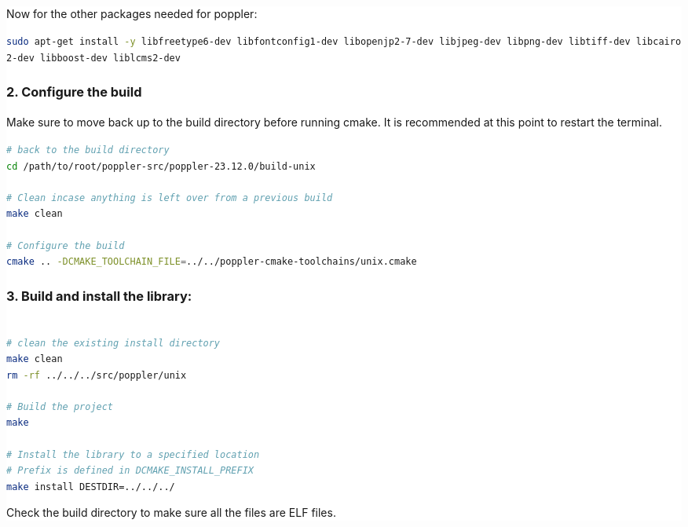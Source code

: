 ```bash
```

Now for the other packages needed for poppler:

```bash
sudo apt-get install -y libfreetype6-dev libfontconfig1-dev libopenjp2-7-dev libjpeg-dev libpng-dev libtiff-dev libcairo2-dev libboost-dev liblcms2-dev
```

### 2. Configure the build

Make sure to move back up to the build directory before running cmake. It is recommended at this point to restart the terminal.

```bash
# back to the build directory
cd /path/to/root/poppler-src/poppler-23.12.0/build-unix

# Clean incase anything is left over from a previous build
make clean

# Configure the build
cmake .. -DCMAKE_TOOLCHAIN_FILE=../../poppler-cmake-toolchains/unix.cmake

```

### 3. Build and install the library:

```bash

# clean the existing install directory
make clean
rm -rf ../../../src/poppler/unix

# Build the project
make

# Install the library to a specified location
# Prefix is defined in DCMAKE_INSTALL_PREFIX
make install DESTDIR=../../../

```

Check the build directory to make sure all the files are ELF files.
